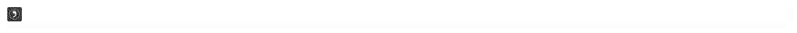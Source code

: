 <a href="https://github.com/dan-auer/markdown_test/blob/main/3dcp.bib#L10571-L10586" title="Get the BibTeX Entry"><picture><source media="(prefers-color-scheme: dark)" srcset="dat/md/ico/dm/bibtex.svg"><img src="dat/md/ico/wm/bibtex.svg" width="16" height="16"></picture></a>
